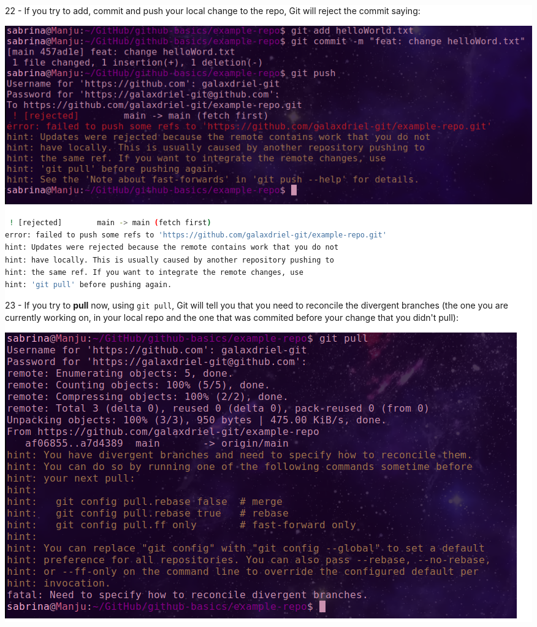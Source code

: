 22 - If you try to add, commit and push your local change to the repo, Git will reject the commit saying:

![img24](/assets/img24.png)

```bash
 ! [rejected]        main -> main (fetch first)
error: failed to push some refs to 'https://github.com/galaxdriel-git/example-repo.git'
hint: Updates were rejected because the remote contains work that you do not
hint: have locally. This is usually caused by another repository pushing to
hint: the same ref. If you want to integrate the remote changes, use
hint: 'git pull' before pushing again.
```

23 - If you try to **pull** now, using `git pull`, Git will tell you that you need to reconcile the divergent branches (the one you are currently working on, in your local repo and the one that was commited before your change that you didn't pull):

![img25](/assets/img25.png)
